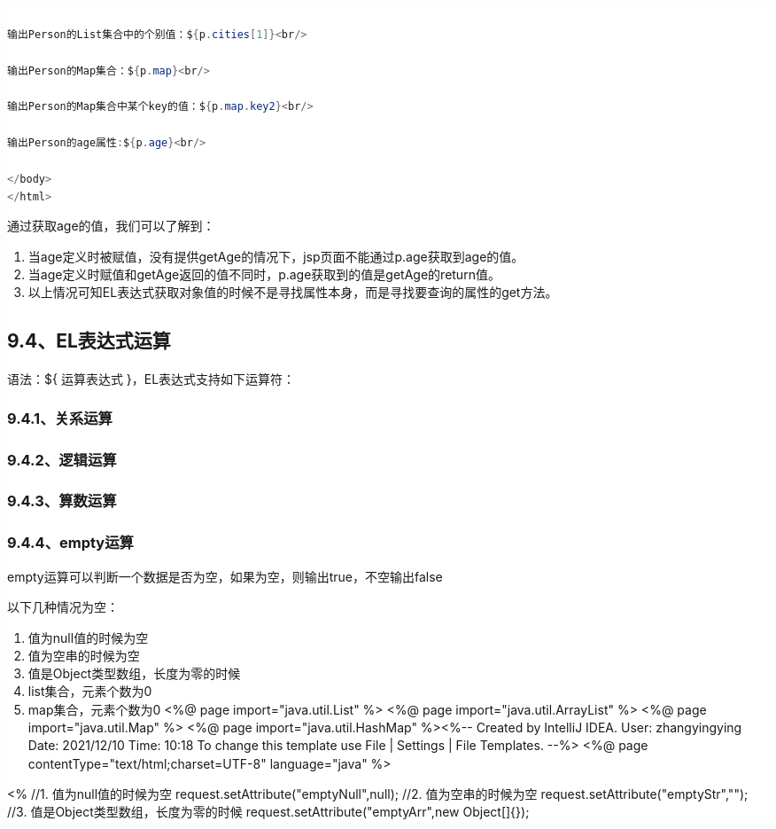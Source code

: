 ```java
    
输出Person的List集合中的个别值：${p.cities[1]}<br/>
    
输出Person的Map集合：${p.map}<br/>
    
输出Person的Map集合中某个key的值：${p.map.key2}<br/>
    
输出Person的age属性:${p.age}<br/>

</body>
</html>
```

通过获取age的值，我们可以了解到：

1. 当age定义时被赋值，没有提供getAge的情况下，jsp页面不能通过p.age获取到age的值。 
2. 当age定义时赋值和getAge返回的值不同时，p.age获取到的值是getAge的return值。 
3. 以上情况可知EL表达式获取对象值的时候不是寻找属性本身，而是寻找要查询的属性的get方法。

## 9.4、EL表达式运算

语法：${ 运算表达式 }，EL表达式支持如下运算符：

### 9.4.1、关系运算


### 9.4.2、逻辑运算


### 9.4.3、算数运算


### 9.4.4、empty运算

empty运算可以判断一个数据是否为空，如果为空，则输出true，不空输出false

以下几种情况为空：

1.  值为null值的时候为空  
2.  值为空串的时候为空  
3.  值是Object类型数组，长度为零的时候  
4.  list集合，元素个数为0  
5.  map集合，元素个数为0 <%@ page import="java.util.List" %>
<%@ page import="java.util.ArrayList" %>
<%@ page import="java.util.Map" %>
<%@ page import="java.util.HashMap" %><%--
  Created by IntelliJ IDEA.
  User: zhangyingying
  Date: 2021/12/10
  Time: 10:18
  To change this template use File | Settings | File Templates.
--%>
<%@ page contentType="text/html;charset=UTF-8" language="java" %>
<html>
<head>
    <title>Title</title>
</head>
<body>
<%
    //1. 值为null值的时候为空
    request.setAttribute("emptyNull",null);
    //2. 值为空串的时候为空
    request.setAttribute("emptyStr","");
    //3. 值是Object类型数组，长度为零的时候
    request.setAttribute("emptyArr",new Object[]{});
